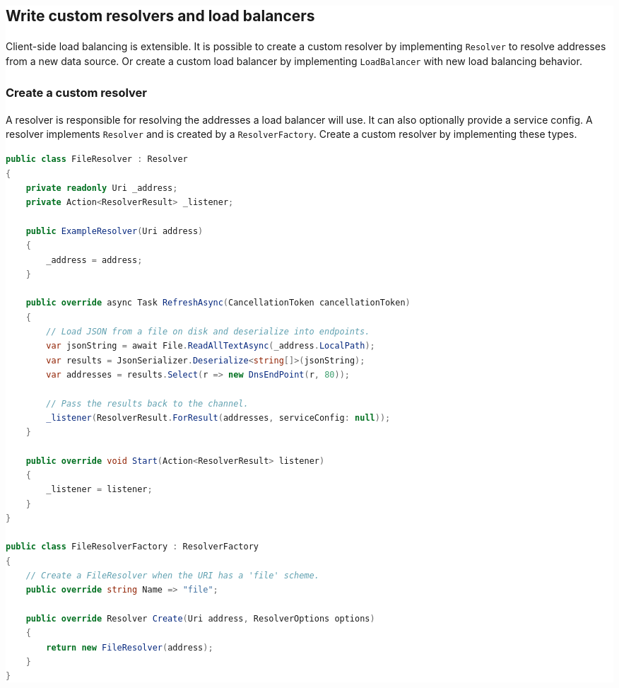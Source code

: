 ## Write custom resolvers and load balancers

Client-side load balancing is extensible. It is possible to create a custom resolver by implementing `Resolver` to resolve addresses from a new data source. Or create a custom load balancer by implementing `LoadBalancer` with new load balancing behavior.

### Create a custom resolver

A resolver is responsible for resolving the addresses a load balancer will use. It can also optionally provide a service config. A resolver implements `Resolver` and is created by a `ResolverFactory`. Create a custom resolver by implementing these types.

```csharp
public class FileResolver : Resolver
{
    private readonly Uri _address;
    private Action<ResolverResult> _listener;

    public ExampleResolver(Uri address)
    {
        _address = address;
    }

    public override async Task RefreshAsync(CancellationToken cancellationToken)
    {
        // Load JSON from a file on disk and deserialize into endpoints.
        var jsonString = await File.ReadAllTextAsync(_address.LocalPath);
        var results = JsonSerializer.Deserialize<string[]>(jsonString);
        var addresses = results.Select(r => new DnsEndPoint(r, 80));

        // Pass the results back to the channel.
        _listener(ResolverResult.ForResult(addresses, serviceConfig: null));
    }

    public override void Start(Action<ResolverResult> listener)
    {
        _listener = listener;
    }
}

public class FileResolverFactory : ResolverFactory
{
    // Create a FileResolver when the URI has a 'file' scheme.
    public override string Name => "file";

    public override Resolver Create(Uri address, ResolverOptions options)
    {
        return new FileResolver(address);
    }
}
```
